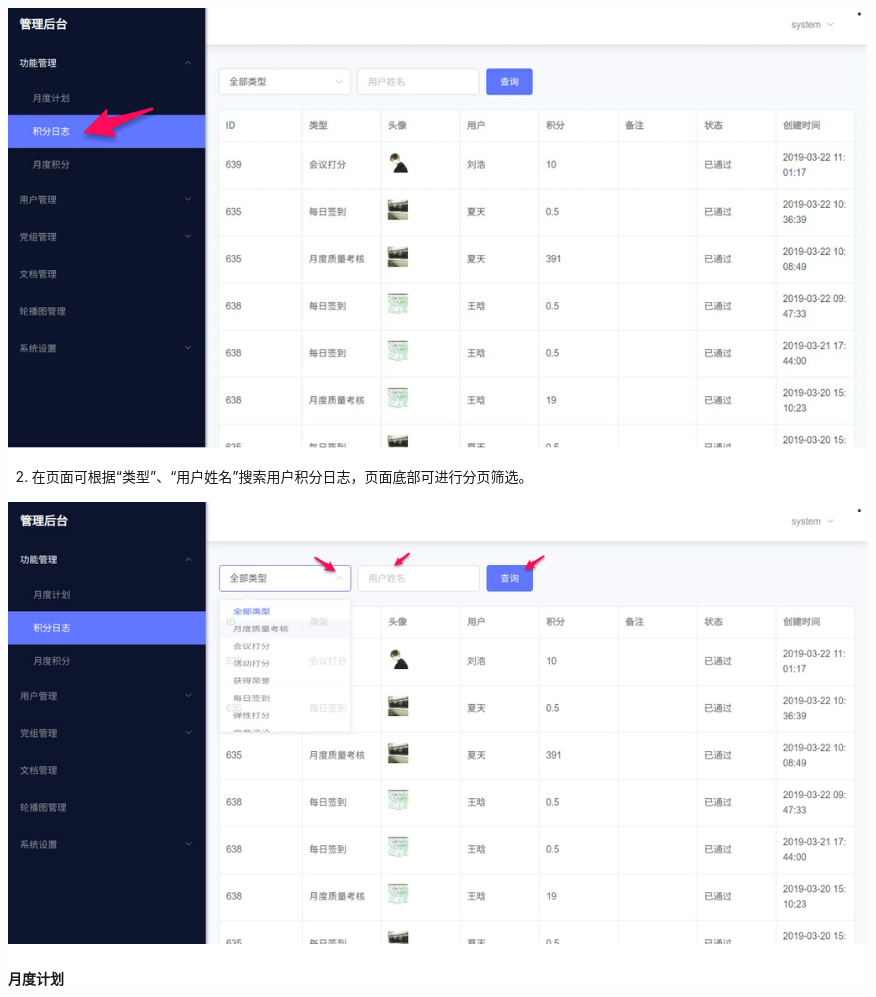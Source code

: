 <img src="./images/ENIMAGE1553247490546.jpg" width='2000'/>

2. 在页面可根据“类型”、“用户姓名”搜索用户积分日志，页面底部可进行分页筛选。

<img src="./images/a3ae6b88-f63e-48a4-8a4e-dcfa0eac7538.jpg" width='2000'/>

#### 月度计划
